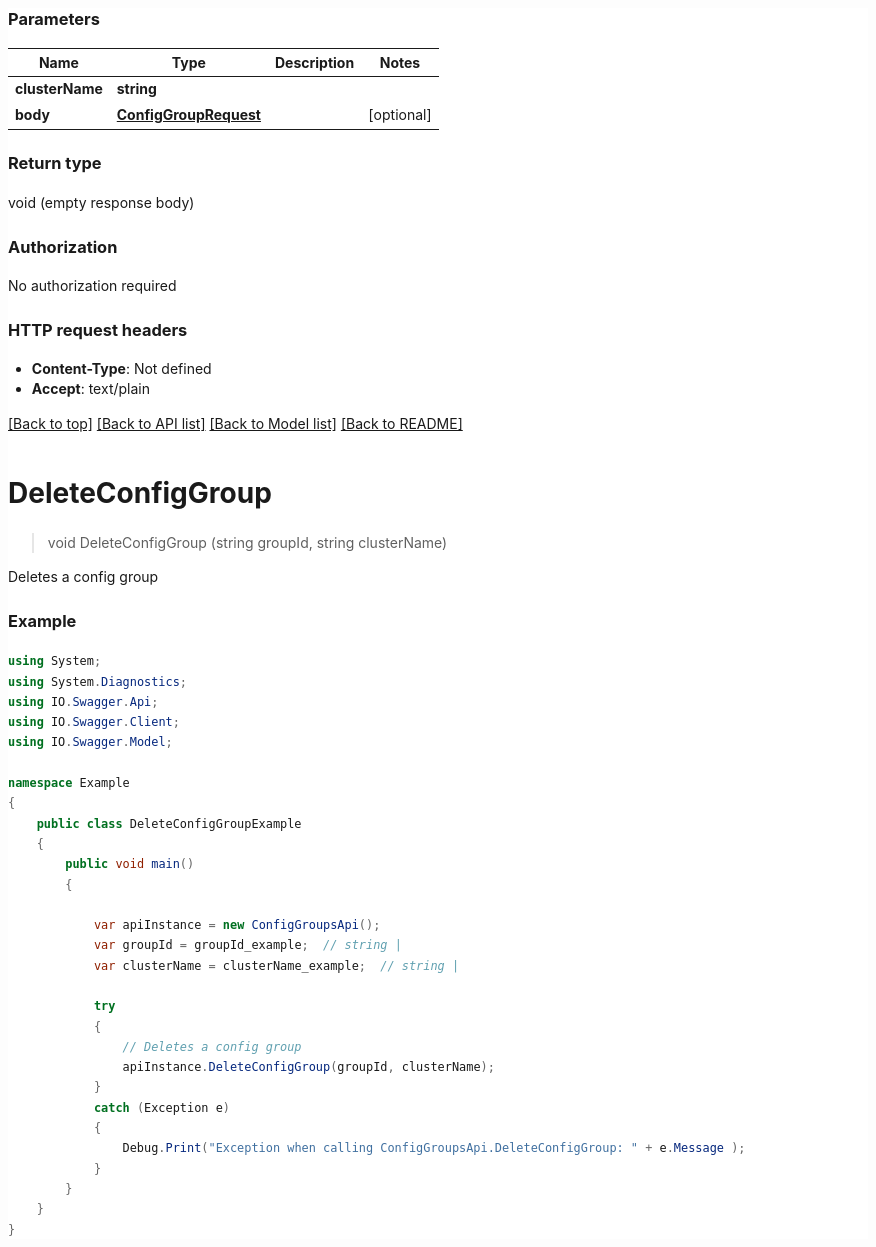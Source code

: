 ### Parameters

Name | Type | Description  | Notes
------------- | ------------- | ------------- | -------------
 **clusterName** | **string**|  | 
 **body** | [**ConfigGroupRequest**](ConfigGroupRequest.md)|  | [optional] 

### Return type

void (empty response body)

### Authorization

No authorization required

### HTTP request headers

 - **Content-Type**: Not defined
 - **Accept**: text/plain

[[Back to top]](#) [[Back to API list]](../README.md#documentation-for-api-endpoints) [[Back to Model list]](../README.md#documentation-for-models) [[Back to README]](../README.md)

<a name="deleteconfiggroup"></a>
# **DeleteConfigGroup**
> void DeleteConfigGroup (string groupId, string clusterName)

Deletes a config group



### Example
```csharp
using System;
using System.Diagnostics;
using IO.Swagger.Api;
using IO.Swagger.Client;
using IO.Swagger.Model;

namespace Example
{
    public class DeleteConfigGroupExample
    {
        public void main()
        {
            
            var apiInstance = new ConfigGroupsApi();
            var groupId = groupId_example;  // string | 
            var clusterName = clusterName_example;  // string | 

            try
            {
                // Deletes a config group
                apiInstance.DeleteConfigGroup(groupId, clusterName);
            }
            catch (Exception e)
            {
                Debug.Print("Exception when calling ConfigGroupsApi.DeleteConfigGroup: " + e.Message );
            }
        }
    }
}
```
